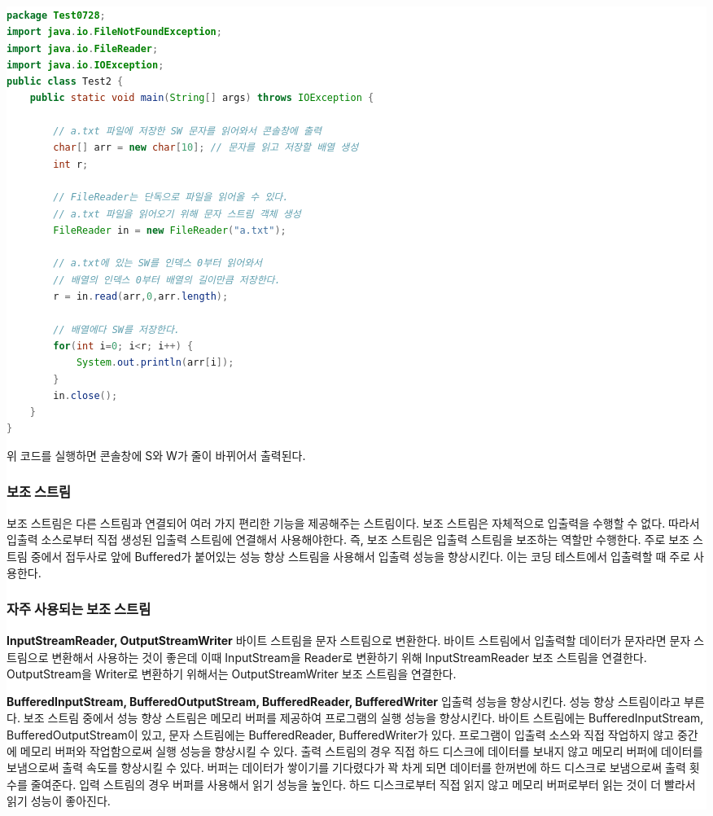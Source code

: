 ```java
package Test0728;
import java.io.FileNotFoundException;
import java.io.FileReader;
import java.io.IOException;
public class Test2 {
	public static void main(String[] args) throws IOException {

		// a.txt 파일에 저장한 SW 문자를 읽어와서 콘솔창에 출력
		char[] arr = new char[10]; // 문자를 읽고 저장할 배열 생성
		int r;

		// FileReader는 단독으로 파일을 읽어올 수 있다.
		// a.txt 파일을 읽어오기 위해 문자 스트림 객체 생성
		FileReader in = new FileReader("a.txt");

		// a.txt에 있는 SW를 인덱스 0부터 읽어와서
		// 배열의 인덱스 0부터 배열의 길이만큼 저장한다.
		r = in.read(arr,0,arr.length);

		// 배열에다 SW를 저장한다.
		for(int i=0; i<r; i++) {
			System.out.println(arr[i]);
		}
		in.close();
	}
}
```

위 코드를 실행하면 콘솔창에 S와 W가 줄이 바뀌어서 출력된다.

### 보조 스트림

보조 스트림은 다른 스트림과 연결되어 여러 가지 편리한 기능을 제공해주는 스트림이다.
보조 스트림은 자체적으로 입출력을 수행할 수 없다. 따라서 입출력 소스로부터 직접 생성된 입출력 스트림에 연결해서 사용해야한다.
즉, 보조 스트림은 입출력 스트림을 보조하는 역할만 수행한다.
주로 보조 스트림 중에서 접두사로 앞에 Buffered가 붙어있는 성능 향상 스트림을 사용해서 입출력 성능을 향상시킨다. 이는 코딩 테스트에서 입출력할 때 주로 사용한다.

### 자주 사용되는 보조 스트림

**InputStreamReader, OutputStreamWriter**
바이트 스트림을 문자 스트림으로 변환한다.
바이트 스트림에서 입출력할 데이터가 문자라면 문자 스트림으로 변환해서 사용하는 것이 좋은데 이때 InputStream을 Reader로 변환하기 위해 InputStreamReader 보조 스트림을 연결한다.
OutputStream을 Writer로 변환하기 위해서는 OutputStreamWriter 보조 스트림을 연결한다.

**BufferedInputStream, BufferedOutputStream, BufferedReader, BufferedWriter**
입출력 성능을 향상시킨다. 성능 향상 스트림이라고 부른다.
보조 스트림 중에서 성능 향상 스트림은 메모리 버퍼를 제공하여 프로그램의 실행 성능을 향상시킨다. 바이트 스트림에는 BufferedInputStream, BufferedOutputStream이 있고, 문자 스트림에는 BufferedReader, BufferedWriter가 있다.
프로그램이 입출력 소스와 직접 작업하지 않고 중간에 메모리 버퍼와 작업함으로써 실행 성능을 향상시킬 수 있다. 출력 스트림의 경우 직접 하드 디스크에 데이터를 보내지 않고 메모리 버퍼에 데이터를 보냄으로써 출력 속도를 향상시킬 수 있다. 버퍼는 데이터가 쌓이기를 기다렸다가 꽉 차게 되면 데이터를 한꺼번에 하드 디스크로 보냄으로써 출력 횟수를 줄여준다.
입력 스트림의 경우 버퍼를 사용해서 읽기 성능을 높인다. 하드 디스크로부터 직접 읽지 않고 메모리 버퍼로부터 읽는 것이 더 빨라서 읽기 성능이 좋아진다.
